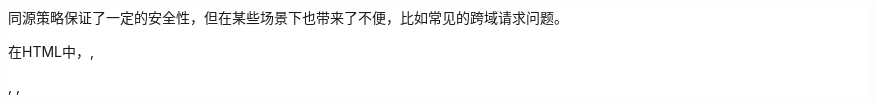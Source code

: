 同源策略保证了一定的安全性，但在某些场景下也带来了不便，比如常见的跨域请求问题。

在HTML中，<a>,<form>, <img>, <script>, <iframe>, <link> 等标签以及Ajax都可以指向一个资源地址，而所谓的跨域请求就是指：当前发起请求的域与该请求指向的资源所在的域不一样。同源即同域，三项有一项不同便会出现跨域请求。

浏览器会对跨域请求做出限制，因为跨域请求可能会被利用发动CSRF攻击。

CSRF（Cross-site request forgery），即“跨站请求伪造”，也被称为：one click attack/session riding，缩写为：CSRF/XSRF。CSRF攻击者在用户已经登录目标网站之后，诱使用户访问一个攻击页面，利用目标网站对用户的信任，以用户身份在攻击页面对目标网站发起伪造用户操作的请求，达到攻击目的。

解决跨域请求的常用方法是：

- 通过代理来避免，比如使用 Nginx 在后端转发请求，避免了前端出现跨域的问题。
- 通过 Jsonp 跨域
- 其它跨域解决方案

浏览器的同源策略把跨域请求都禁止了，但是页面中的 `<script><img><iframe>`标签是例外，不受同源策略限制。Jsonp 就是利用 `<script>` 标签跨域特性进行跨域数据访问。

JSONP（**JSON with Padding**）是一种跨域数据请求的解决方案，主要用于浏览器环境中。它是对JSON（JavaScript Object Notation）的一种扩展，通过利用`<script>`标签的跨域特性实现跨域数据请求

JSONP 的理念就是，与服务端约定好一个回调函数名，服务端接收到请求后，将返回一段 Javascript，在这段 Javascript 代码中调用了约定好的回调函数，并且将数据作为参数进行传递。当网页接收到这段 Javascript 代码后，就会执行这个回调函数，这时数据已经成功传输到客户端了。

JSONP 的缺点是：它只支持 GET 请求，而不支持 POST 请求等其他类型的 HTTP 请求



### 总结

在今天的算法题中，学到了一个奇技淫巧，逆置整个字符串，再逆置子串，从而负负得正

另外，对于KMP算法只是理解了原理，但是代码还是不能写出来。需要多手动模拟，总结规律
